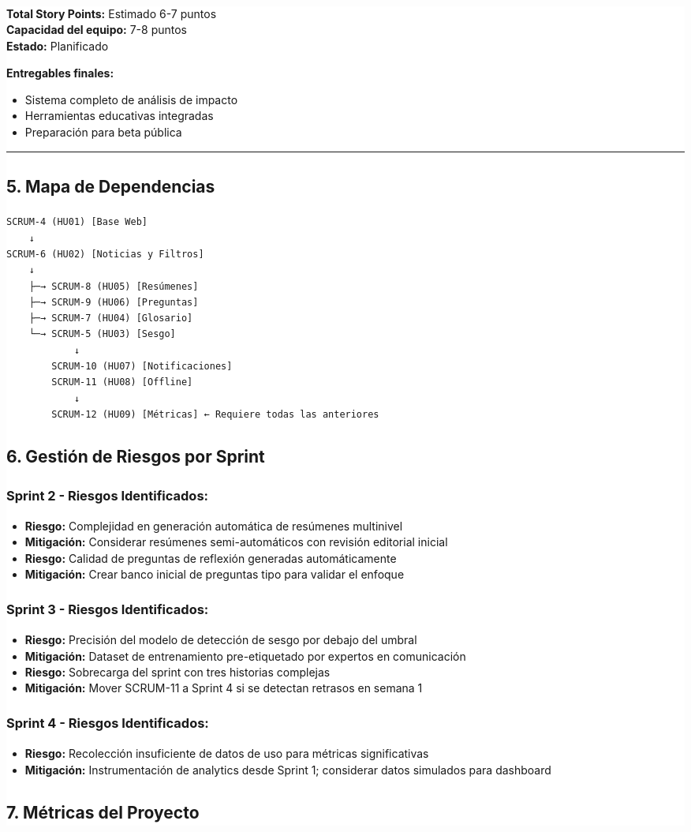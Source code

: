 **Total Story Points:** Estimado 6-7 puntos  
**Capacidad del equipo:** 7-8 puntos  
**Estado:** Planificado

**Entregables finales:**
- Sistema completo de análisis de impacto
- Herramientas educativas integradas
- Preparación para beta pública

---

## 5. Mapa de Dependencias

```
SCRUM-4 (HU01) [Base Web]
    ↓
SCRUM-6 (HU02) [Noticias y Filtros]
    ↓
    ├─→ SCRUM-8 (HU05) [Resúmenes]
    ├─→ SCRUM-9 (HU06) [Preguntas]
    ├─→ SCRUM-7 (HU04) [Glosario]
    └─→ SCRUM-5 (HU03) [Sesgo]
            ↓
        SCRUM-10 (HU07) [Notificaciones]
        SCRUM-11 (HU08) [Offline]
            ↓
        SCRUM-12 (HU09) [Métricas] ← Requiere todas las anteriores
```

## 6. Gestión de Riesgos por Sprint

### Sprint 2 - Riesgos Identificados:
- **Riesgo:** Complejidad en generación automática de resúmenes multinivel
- **Mitigación:** Considerar resúmenes semi-automáticos con revisión editorial inicial
- **Riesgo:** Calidad de preguntas de reflexión generadas automáticamente
- **Mitigación:** Crear banco inicial de preguntas tipo para validar el enfoque

### Sprint 3 - Riesgos Identificados:
- **Riesgo:** Precisión del modelo de detección de sesgo por debajo del umbral
- **Mitigación:** Dataset de entrenamiento pre-etiquetado por expertos en comunicación
- **Riesgo:** Sobrecarga del sprint con tres historias complejas
- **Mitigación:** Mover SCRUM-11 a Sprint 4 si se detectan retrasos en semana 1

### Sprint 4 - Riesgos Identificados:
- **Riesgo:** Recolección insuficiente de datos de uso para métricas significativas
- **Mitigación:** Instrumentación de analytics desde Sprint 1; considerar datos simulados para dashboard


## 7. Métricas del Proyecto
